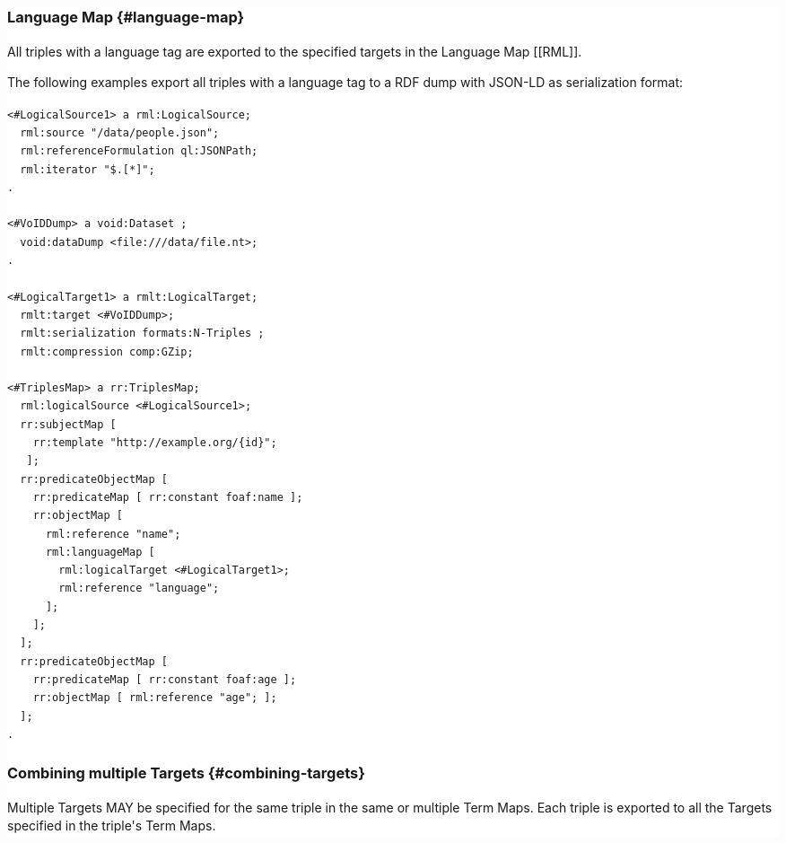 ### Language Map {#language-map}

All triples with a language tag are exported to the specified targets 
in the Language Map [[RML]].

The following examples export all triples with a language tag 
to a RDF dump with JSON-LD as serialization format:

```turtle "example": " "
<#LogicalSource1> a rml:LogicalSource;
  rml:source "/data/people.json";
  rml:referenceFormulation ql:JSONPath;
  rml:iterator "$.[*]";
.

<#VoIDDump> a void:Dataset ;
  void:dataDump <file:///data/file.nt>;
.

<#LogicalTarget1> a rmlt:LogicalTarget;
  rmlt:target <#VoIDDump>;
  rmlt:serialization formats:N-Triples ;
  rmlt:compression comp:GZip;

<#TriplesMap> a rr:TriplesMap;
  rml:logicalSource <#LogicalSource1>;
  rr:subjectMap [ 
    rr:template "http://example.org/{id}";
   ];
  rr:predicateObjectMap [ 
    rr:predicateMap [ rr:constant foaf:name ];
    rr:objectMap [ 
      rml:reference "name";
      rml:languageMap [
        rml:logicalTarget <#LogicalTarget1>;
        rml:reference "language";
      ]; 
    ];
  ];
  rr:predicateObjectMap [ 
    rr:predicateMap [ rr:constant foaf:age ];
    rr:objectMap [ rml:reference "age"; ];
  ];
.
```

### Combining multiple Targets {#combining-targets}

Multiple Targets MAY be specified for the same triple 
in the same or multiple Term Maps.
Each triple is exported to all the Targets 
specified in the triple's Term Maps.

